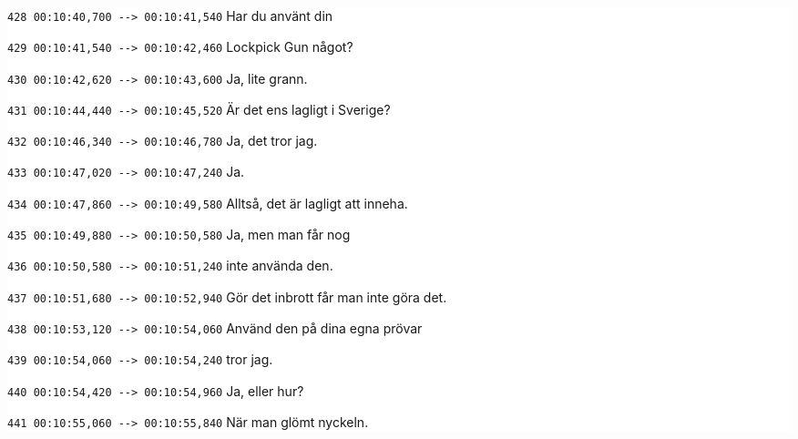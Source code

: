 `428 00:10:40,700 --> 00:10:41,540`
Har du använt din



`429 00:10:41,540 --> 00:10:42,460`
Lockpick Gun något?



`430 00:10:42,620 --> 00:10:43,600`
Ja, lite grann.



`431 00:10:44,440 --> 00:10:45,520`
Är det ens lagligt i Sverige?



`432 00:10:46,340 --> 00:10:46,780`
Ja, det tror jag.



`433 00:10:47,020 --> 00:10:47,240`
Ja.



`434 00:10:47,860 --> 00:10:49,580`
Alltså, det är lagligt att inneha.



`435 00:10:49,880 --> 00:10:50,580`
Ja, men man får nog



`436 00:10:50,580 --> 00:10:51,240`
inte använda den.



`437 00:10:51,680 --> 00:10:52,940`
Gör det inbrott får man inte göra det.



`438 00:10:53,120 --> 00:10:54,060`
Använd den på dina egna prövar



`439 00:10:54,060 --> 00:10:54,240`
tror jag.



`440 00:10:54,420 --> 00:10:54,960`
Ja, eller hur?



`441 00:10:55,060 --> 00:10:55,840`
När man glömt nyckeln.


